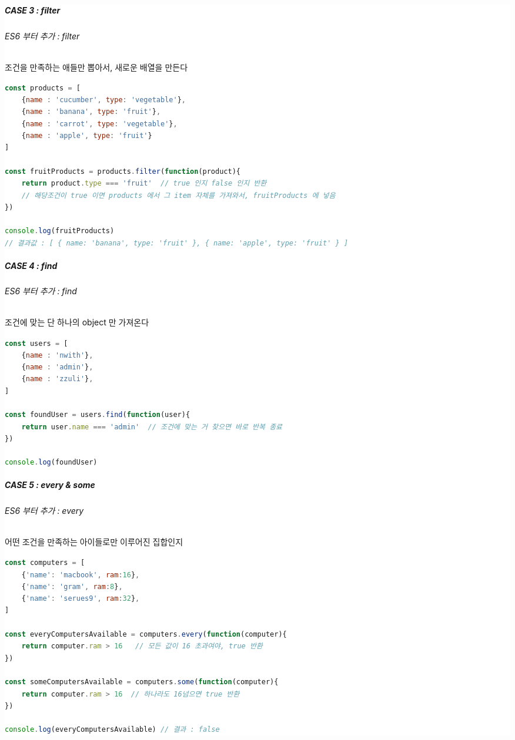

##### CASE 3 : filter

###### ES6 부터 추가 : filter 

조건을 만족하는 애들만 뽑아서, 새로운 배열을 만든다

```javascript
const products = [
    {name : 'cucumber', type: 'vegetable'},
    {name : 'banana', type: 'fruit'},
    {name : 'carrot', type: 'vegetable'},
    {name : 'apple', type: 'fruit'}
]

const fruitProducts = products.filter(function(product){
    return product.type === 'fruit'  // true 인지 false 인지 반환
    // 해당조건이 true 이면 products 에서 그 item 자체를 가져와서, fruitProducts 에 넣음
})

console.log(fruitProducts)  
// 결과값 : [ { name: 'banana', type: 'fruit' }, { name: 'apple', type: 'fruit' } ]
```



##### CASE 4 : find

###### ES6 부터 추가 : find

조건에 맞는 단 하나의 object 만 가져온다

```javascript
const users = [
    {name : 'nwith'},
    {name : 'admin'},
    {name : 'zzuli'},
]

const foundUser = users.find(function(user){
    return user.name === 'admin'  // 조건에 맞는 거 찾으면 바로 반복 종료
})

console.log(foundUser)
```



##### CASE 5 : every & some

###### ES6 부터 추가 : every

어떤 조건을 만족하는 아이들로만 이루어진 집합인지

```javascript
const computers = [
    {'name': 'macbook', ram:16},
    {'name': 'gram', ram:8},
    {'name': 'serues9', ram:32},
]

const everyComputersAvailable = computers.every(function(computer){
    return computer.ram > 16   // 모든 값이 16 초과여야, true 반환
})

const someComputersAvailable = computers.some(function(computer){
    return computer.ram > 16  // 하나라도 16넘으면 true 반환
})

console.log(everyComputersAvailable) // 결과 : false
```